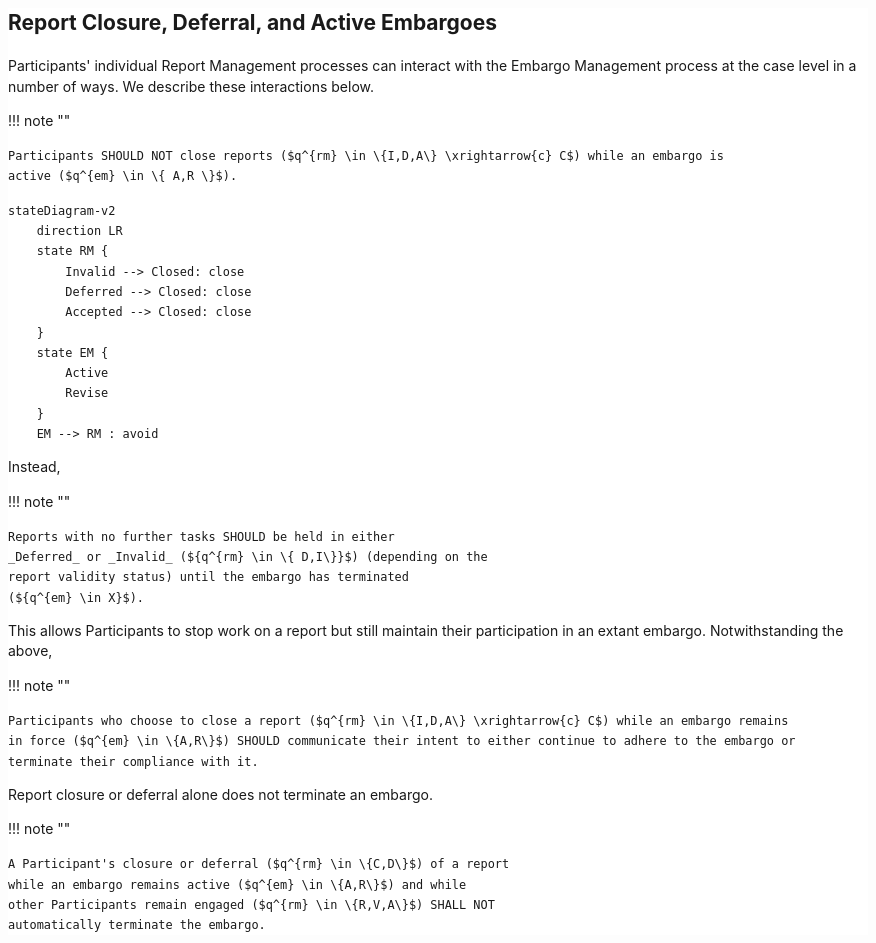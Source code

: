 ## Report Closure, Deferral, and Active Embargoes

Participants' individual Report Management processes can interact with the Embargo Management process at the case level
in a number of ways.
We describe these interactions below.

!!! note ""

    Participants SHOULD NOT close reports ($q^{rm} \in \{I,D,A\} \xrightarrow{c} C$) while an embargo is
    active ($q^{em} \in \{ A,R \}$).

```mermaid
stateDiagram-v2
    direction LR
    state RM {
        Invalid --> Closed: close
        Deferred --> Closed: close
        Accepted --> Closed: close
    }
    state EM {
        Active
        Revise
    }
    EM --> RM : avoid
```

Instead,

!!! note ""
  
    Reports with no further tasks SHOULD be held in either
    _Deferred_ or _Invalid_ (${q^{rm} \in \{ D,I\}}$) (depending on the
    report validity status) until the embargo has terminated
    (${q^{em} \in X}$).

This allows Participants to stop work on a report but still maintain their participation in an extant embargo.
Notwithstanding the above,

!!! note ""

    Participants who choose to close a report ($q^{rm} \in \{I,D,A\} \xrightarrow{c} C$) while an embargo remains
    in force ($q^{em} \in \{A,R\}$) SHOULD communicate their intent to either continue to adhere to the embargo or 
    terminate their compliance with it.


Report closure or deferral alone does not terminate an embargo.

!!! note ""
    
    A Participant's closure or deferral ($q^{rm} \in \{C,D\}$) of a report
    while an embargo remains active ($q^{em} \in \{A,R\}$) and while
    other Participants remain engaged ($q^{rm} \in \{R,V,A\}$) SHALL NOT
    automatically terminate the embargo.
